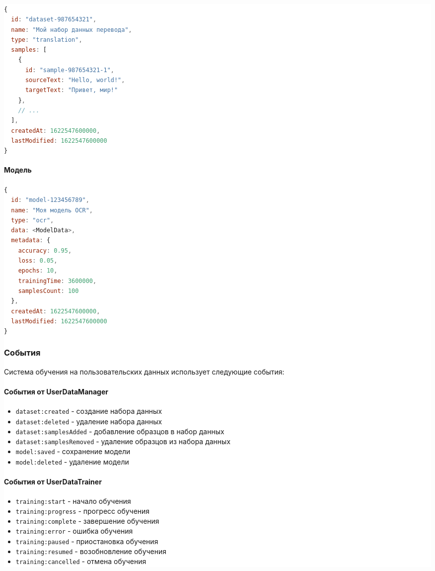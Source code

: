 ```javascript
{
  id: "dataset-987654321",
  name: "Мой набор данных перевода",
  type: "translation",
  samples: [
    {
      id: "sample-987654321-1",
      sourceText: "Hello, world!",
      targetText: "Привет, мир!"
    },
    // ...
  ],
  createdAt: 1622547600000,
  lastModified: 1622547600000
}
```

#### Модель

```javascript
{
  id: "model-123456789",
  name: "Моя модель OCR",
  type: "ocr",
  data: <ModelData>,
  metadata: {
    accuracy: 0.95,
    loss: 0.05,
    epochs: 10,
    trainingTime: 3600000,
    samplesCount: 100
  },
  createdAt: 1622547600000,
  lastModified: 1622547600000
}
```

### События

Система обучения на пользовательских данных использует следующие события:

#### События от UserDataManager

- `dataset:created` - создание набора данных
- `dataset:deleted` - удаление набора данных
- `dataset:samplesAdded` - добавление образцов в набор данных
- `dataset:samplesRemoved` - удаление образцов из набора данных
- `model:saved` - сохранение модели
- `model:deleted` - удаление модели

#### События от UserDataTrainer

- `training:start` - начало обучения
- `training:progress` - прогресс обучения
- `training:complete` - завершение обучения
- `training:error` - ошибка обучения
- `training:paused` - приостановка обучения
- `training:resumed` - возобновление обучения
- `training:cancelled` - отмена обучения
